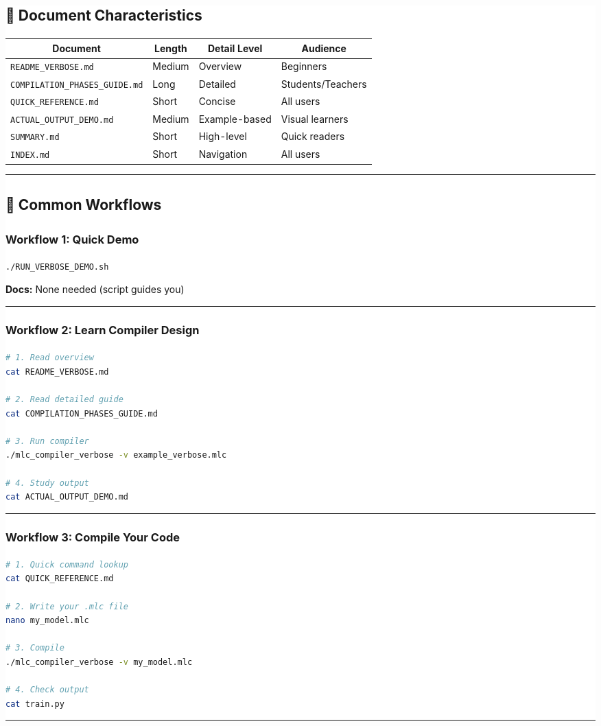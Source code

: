 
## 🎨 Document Characteristics

| Document | Length | Detail Level | Audience |
|----------|--------|--------------|----------|
| `README_VERBOSE.md` | Medium | Overview | Beginners |
| `COMPILATION_PHASES_GUIDE.md` | Long | Detailed | Students/Teachers |
| `QUICK_REFERENCE.md` | Short | Concise | All users |
| `ACTUAL_OUTPUT_DEMO.md` | Medium | Example-based | Visual learners |
| `SUMMARY.md` | Short | High-level | Quick readers |
| `INDEX.md` | Short | Navigation | All users |

---

## 🚀 Common Workflows

### Workflow 1: Quick Demo
```bash
./RUN_VERBOSE_DEMO.sh
```
**Docs:** None needed (script guides you)

---

### Workflow 2: Learn Compiler Design
```bash
# 1. Read overview
cat README_VERBOSE.md

# 2. Read detailed guide
cat COMPILATION_PHASES_GUIDE.md

# 3. Run compiler
./mlc_compiler_verbose -v example_verbose.mlc

# 4. Study output
cat ACTUAL_OUTPUT_DEMO.md
```

---

### Workflow 3: Compile Your Code
```bash
# 1. Quick command lookup
cat QUICK_REFERENCE.md

# 2. Write your .mlc file
nano my_model.mlc

# 3. Compile
./mlc_compiler_verbose -v my_model.mlc

# 4. Check output
cat train.py
```

---